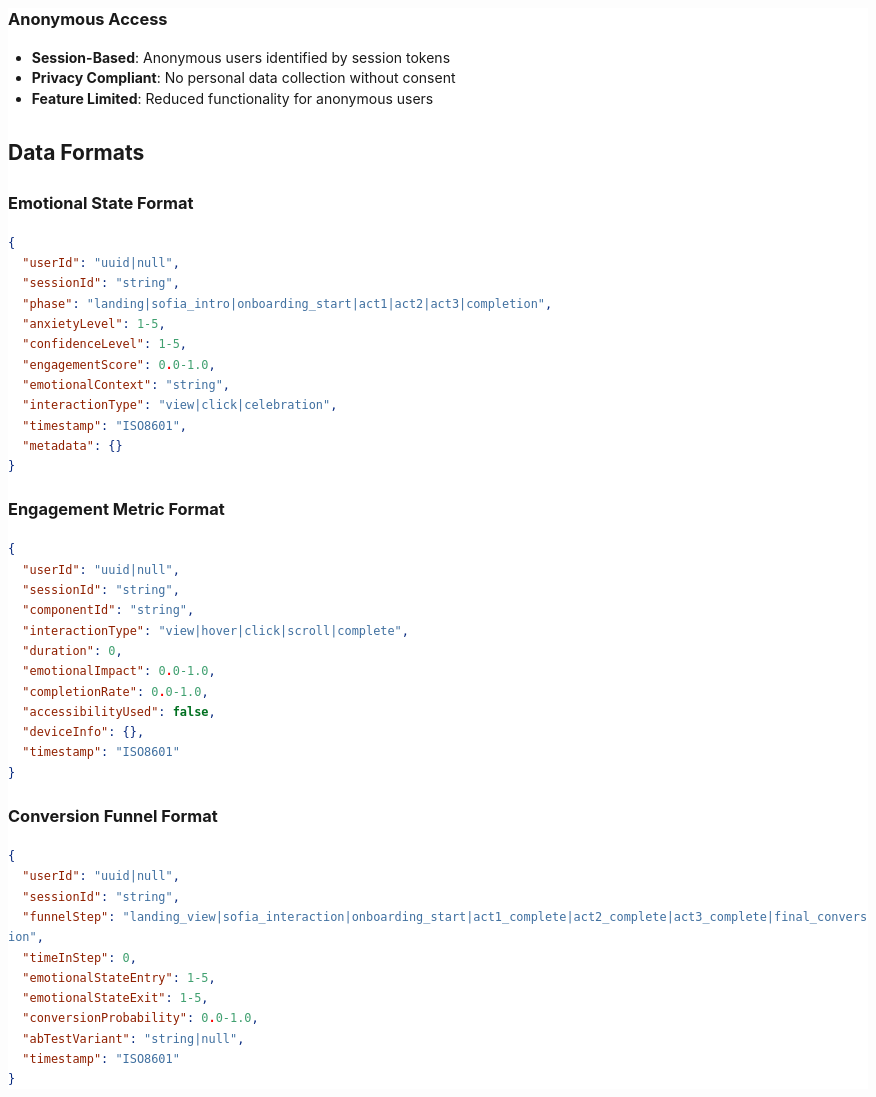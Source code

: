 ### Anonymous Access

- **Session-Based**: Anonymous users identified by session tokens
- **Privacy Compliant**: No personal data collection without consent
- **Feature Limited**: Reduced functionality for anonymous users

## Data Formats

### Emotional State Format

```json
{
  "userId": "uuid|null",
  "sessionId": "string",
  "phase": "landing|sofia_intro|onboarding_start|act1|act2|act3|completion",
  "anxietyLevel": 1-5,
  "confidenceLevel": 1-5,
  "engagementScore": 0.0-1.0,
  "emotionalContext": "string",
  "interactionType": "view|click|celebration",
  "timestamp": "ISO8601",
  "metadata": {}
}
```

### Engagement Metric Format

```json
{
  "userId": "uuid|null",
  "sessionId": "string",
  "componentId": "string",
  "interactionType": "view|hover|click|scroll|complete",
  "duration": 0,
  "emotionalImpact": 0.0-1.0,
  "completionRate": 0.0-1.0,
  "accessibilityUsed": false,
  "deviceInfo": {},
  "timestamp": "ISO8601"
}
```

### Conversion Funnel Format

```json
{
  "userId": "uuid|null",
  "sessionId": "string",
  "funnelStep": "landing_view|sofia_interaction|onboarding_start|act1_complete|act2_complete|act3_complete|final_conversion",
  "timeInStep": 0,
  "emotionalStateEntry": 1-5,
  "emotionalStateExit": 1-5,
  "conversionProbability": 0.0-1.0,
  "abTestVariant": "string|null",
  "timestamp": "ISO8601"
}
```

